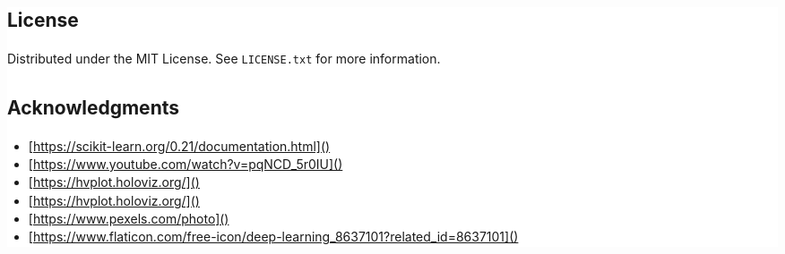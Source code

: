 
## License

Distributed under the MIT License. See `LICENSE.txt` for more information.


## Acknowledgments

* [https://scikit-learn.org/0.21/documentation.html]()
* [https://www.youtube.com/watch?v=pqNCD_5r0IU]()
* [https://hvplot.holoviz.org/]()
* [https://hvplot.holoviz.org/]()
* [https://www.pexels.com/photo]()
* [https://www.flaticon.com/free-icon/deep-learning_8637101?related_id=8637101]()


